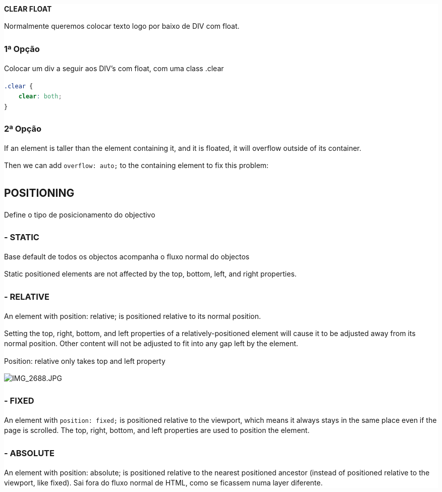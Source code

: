 **CLEAR FLOAT**

Normalmente queremos colocar texto logo por baixo de DIV com float.

### 1ª Opção

Colocar um div a seguir aos DIV’s com float, com uma class .clear

```css
.clear {
    clear: both;
}
```

### 2ª Opção

If an element is taller than the element containing it, and it is floated, it will overflow outside of its container.

Then we can add `overflow: auto;` to the containing element to fix this problem:

**POSITIONING**
---------------

Define o tipo de posicionamento do objectivo

### - STATIC

Base default de todos os objectos acompanha o fluxo normal do objectos

Static positioned elements are not affected by the top, bottom, left, and right properties.

### - RELATIVE

An element with position: relative; is positioned relative to its normal position.

Setting the top, right, bottom, and left properties of a relatively-positioned element will cause it to be adjusted away from its normal position. Other content will not be adjusted to fit into any gap left by the element.

Position: relative only takes top and left property 

![IMG\_2688.JPG](705D68969C307F6E0B0C75964A6F9EFB.jpg)

### - FIXED

An element with `position: fixed;` is positioned relative to the viewport, which means it always stays in the same place even if the page is scrolled. The top, right, bottom, and left properties are used to position the element.

### - ABSOLUTE

An element with position: absolute; is positioned relative to the nearest positioned ancestor (instead of positioned relative to the viewport, like fixed). Sai fora do fluxo normal de HTML, como se ficassem numa layer diferente.
